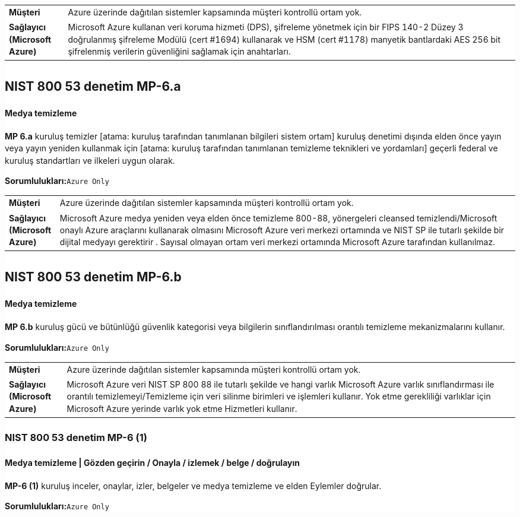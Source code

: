 |||
|---|---|
| **Müşteri** | Azure üzerinde dağıtılan sistemler kapsamında müşteri kontrollü ortam yok. |
| **Sağlayıcı (Microsoft Azure)** | Microsoft Azure kullanan veri koruma hizmeti (DPS), şifreleme yönetmek için bir FIPS 140-2 Düzey 3 doğrulanmış şifreleme Modülü (cert #1694) kullanarak ve HSM (cert #1178) manyetik bantlardaki AES 256 bit şifrelenmiş verilerin güvenliğini sağlamak için anahtarları. |


 ## <a name="nist-800-53-control-mp-6a"></a>NIST 800 53 denetim MP-6.a

#### <a name="media-sanitization"></a>Medya temizleme

**MP 6.a** kuruluş temizler [atama: kuruluş tarafından tanımlanan bilgileri sistem ortam] kuruluş denetimi dışında elden önce yayın veya yayın yeniden kullanmak için [atama: kuruluş tarafından tanımlanan temizleme teknikleri ve yordamları] geçerli federal ve kuruluş standartları ve ilkeleri uygun olarak.

**Sorumlulukları:**`Azure Only`

|||
|---|---|
| **Müşteri** | Azure üzerinde dağıtılan sistemler kapsamında müşteri kontrollü ortam yok. |
| **Sağlayıcı (Microsoft Azure)** | Microsoft Azure medya yeniden veya elden önce temizleme 800-88, yönergeleri cleansed temizlendi/Microsoft onaylı Azure araçlarını kullanarak olmasını Microsoft Azure veri merkezi ortamında ve NIST SP ile tutarlı şekilde bir dijital medyayı gerektirir . Sayısal olmayan ortam veri merkezi ortamında Microsoft Azure tarafından kullanılmaz. |


 ## <a name="nist-800-53-control-mp-6b"></a>NIST 800 53 denetim MP-6.b

#### <a name="media-sanitization"></a>Medya temizleme

**MP 6.b** kuruluş gücü ve bütünlüğü güvenlik kategorisi veya bilgilerin sınıflandırılması orantılı temizleme mekanizmalarını kullanır.

**Sorumlulukları:**`Azure Only`

|||
|---|---|
| **Müşteri** | Azure üzerinde dağıtılan sistemler kapsamında müşteri kontrollü ortam yok. |
| **Sağlayıcı (Microsoft Azure)** | Microsoft Azure veri NIST SP 800 88 ile tutarlı şekilde ve hangi varlık Microsoft Azure varlık sınıflandırması ile orantılı temizlemeyi/Temizleme için veri silinme birimleri ve işlemleri kullanır. Yok etme gerekliliği varlıklar için Microsoft Azure yerinde varlık yok etme Hizmetleri kullanır. |


 ### <a name="nist-800-53-control-mp-6-1"></a>NIST 800 53 denetim MP-6 (1)

#### <a name="media-sanitization--review--approve--track--document--verify"></a>Medya temizleme | Gözden geçirin / Onayla / izlemek / belge / doğrulayın

**MP-6 (1)** kuruluş inceler, onaylar, izler, belgeler ve medya temizleme ve elden Eylemler doğrular.

**Sorumlulukları:**`Azure Only`
